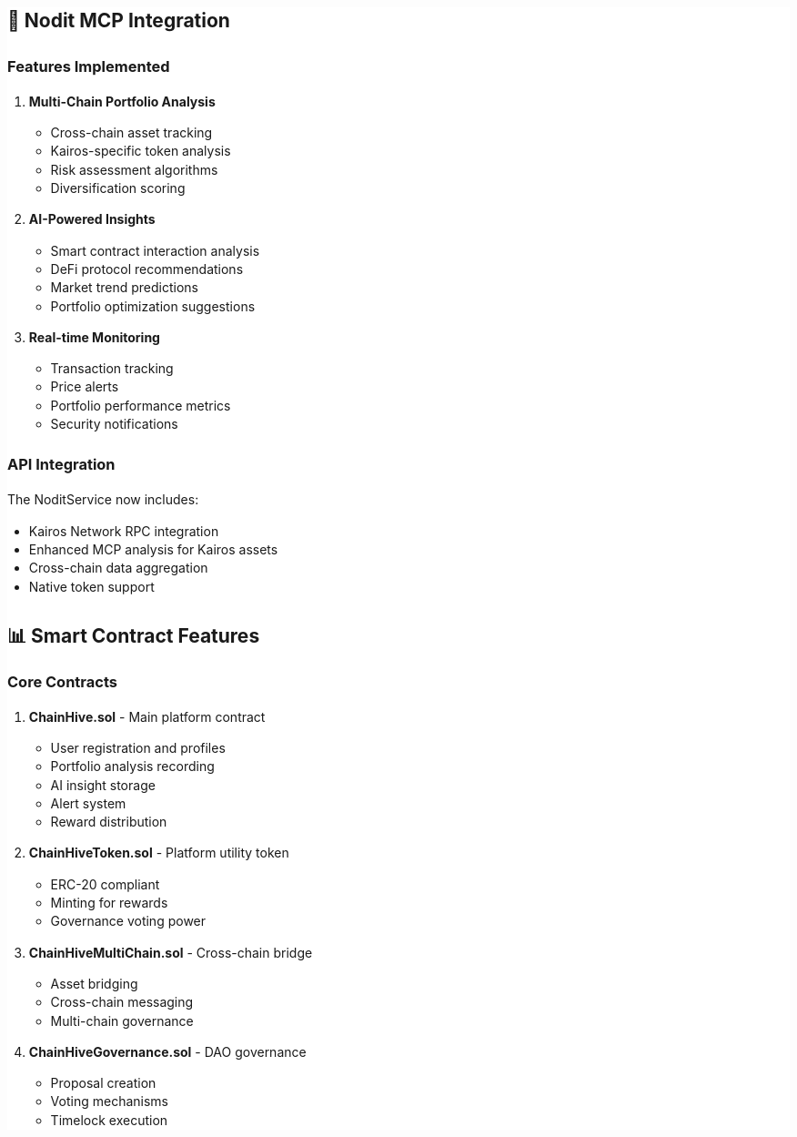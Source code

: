 ## 🔧 Nodit MCP Integration

### Features Implemented

1. **Multi-Chain Portfolio Analysis**
   - Cross-chain asset tracking
   - Kairos-specific token analysis
   - Risk assessment algorithms
   - Diversification scoring

2. **AI-Powered Insights**
   - Smart contract interaction analysis
   - DeFi protocol recommendations
   - Market trend predictions
   - Portfolio optimization suggestions

3. **Real-time Monitoring**
   - Transaction tracking
   - Price alerts
   - Portfolio performance metrics
   - Security notifications

### API Integration

The NoditService now includes:
- Kairos Network RPC integration
- Enhanced MCP analysis for Kairos assets
- Cross-chain data aggregation
- Native token support

## 📊 Smart Contract Features

### Core Contracts

1. **ChainHive.sol** - Main platform contract
   - User registration and profiles
   - Portfolio analysis recording
   - AI insight storage
   - Alert system
   - Reward distribution

2. **ChainHiveToken.sol** - Platform utility token
   - ERC-20 compliant
   - Minting for rewards
   - Governance voting power

3. **ChainHiveMultiChain.sol** - Cross-chain bridge
   - Asset bridging
   - Cross-chain messaging
   - Multi-chain governance

4. **ChainHiveGovernance.sol** - DAO governance
   - Proposal creation
   - Voting mechanisms
   - Timelock execution
